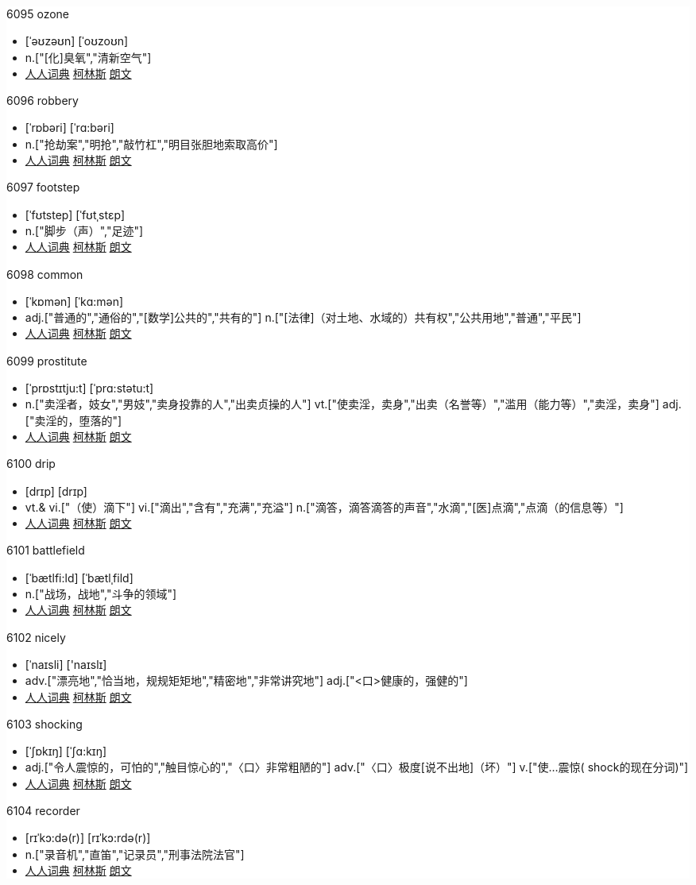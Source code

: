 6095 ozone 
- [ˈəʊzəʊn]  [ˈoʊzoʊn] 
- n.["[化]臭氧","清新空气"]   
- [人人词典](https://www.91dict.com/words?w=ozone) [柯林斯](https://www.collinsdictionary.com/zh/dictionary/english/ozone) [朗文](https://www.ldoceonline.com/dictionary/ozone) 

6096 robbery 
- [ˈrɒbəri]  [ˈrɑ:bəri] 
- n.["抢劫案","明抢","敲竹杠","明目张胆地索取高价"]   
- [人人词典](https://www.91dict.com/words?w=robbery) [柯林斯](https://www.collinsdictionary.com/zh/dictionary/english/robbery) [朗文](https://www.ldoceonline.com/dictionary/robbery) 

6097 footstep 
- [ˈfʊtstep]  [ˈfʊtˌstɛp] 
- n.["脚步（声）","足迹"]   
- [人人词典](https://www.91dict.com/words?w=footstep) [柯林斯](https://www.collinsdictionary.com/zh/dictionary/english/footstep) [朗文](https://www.ldoceonline.com/dictionary/footstep) 

6098 common 
- [ˈkɒmən]  [ˈkɑ:mən] 
- adj.["普通的","通俗的","[数学]公共的","共有的"]  n.["[法律]（对土地、水域的）共有权","公共用地","普通","平民"]   
- [人人词典](https://www.91dict.com/words?w=common) [柯林斯](https://www.collinsdictionary.com/zh/dictionary/english/common) [朗文](https://www.ldoceonline.com/dictionary/common) 

6099 prostitute 
- [ˈprɒstɪtju:t]  [ˈprɑ:stətu:t] 
- n.["卖淫者，妓女","男妓","卖身投靠的人","出卖贞操的人"]  vt.["使卖淫，卖身","出卖（名誉等）","滥用（能力等）","卖淫，卖身"]  adj.["卖淫的，堕落的"]   
- [人人词典](https://www.91dict.com/words?w=prostitute) [柯林斯](https://www.collinsdictionary.com/zh/dictionary/english/prostitute) [朗文](https://www.ldoceonline.com/dictionary/prostitute) 

6100 drip 
- [drɪp]  [drɪp] 
- vt.& vi.["（使）滴下"]  vi.["滴出","含有","充满","充溢"]  n.["滴答，滴答滴答的声音","水滴","[医]点滴","点滴（的信息等）"]   
- [人人词典](https://www.91dict.com/words?w=drip) [柯林斯](https://www.collinsdictionary.com/zh/dictionary/english/drip) [朗文](https://www.ldoceonline.com/dictionary/drip) 

6101 battlefield 
- [ˈbætlfi:ld]  [ˈbætlˌfild] 
- n.["战场，战地","斗争的领域"]   
- [人人词典](https://www.91dict.com/words?w=battlefield) [柯林斯](https://www.collinsdictionary.com/zh/dictionary/english/battlefield) [朗文](https://www.ldoceonline.com/dictionary/battlefield) 

6102 nicely 
- [ˈnaɪsli]  ['naɪslɪ] 
- adv.["漂亮地","恰当地，规规矩矩地","精密地","非常讲究地"]  adj.["<口>健康的，强健的"]   
- [人人词典](https://www.91dict.com/words?w=nicely) [柯林斯](https://www.collinsdictionary.com/zh/dictionary/english/nicely) [朗文](https://www.ldoceonline.com/dictionary/nicely) 

6103 shocking 
- [ˈʃɒkɪŋ]  [ˈʃɑ:kɪŋ] 
- adj.["令人震惊的，可怕的","触目惊心的","〈口〉非常粗陋的"]  adv.["〈口〉极度[说不出地]（坏）"]  v.["使…震惊( shock的现在分词)"]   
- [人人词典](https://www.91dict.com/words?w=shocking) [柯林斯](https://www.collinsdictionary.com/zh/dictionary/english/shocking) [朗文](https://www.ldoceonline.com/dictionary/shocking) 

6104 recorder 
- [rɪˈkɔ:də(r)]  [rɪˈkɔ:rdə(r)] 
- n.["录音机","直笛","记录员","刑事法院法官"]   
- [人人词典](https://www.91dict.com/words?w=recorder) [柯林斯](https://www.collinsdictionary.com/zh/dictionary/english/recorder) [朗文](https://www.ldoceonline.com/dictionary/recorder) 

